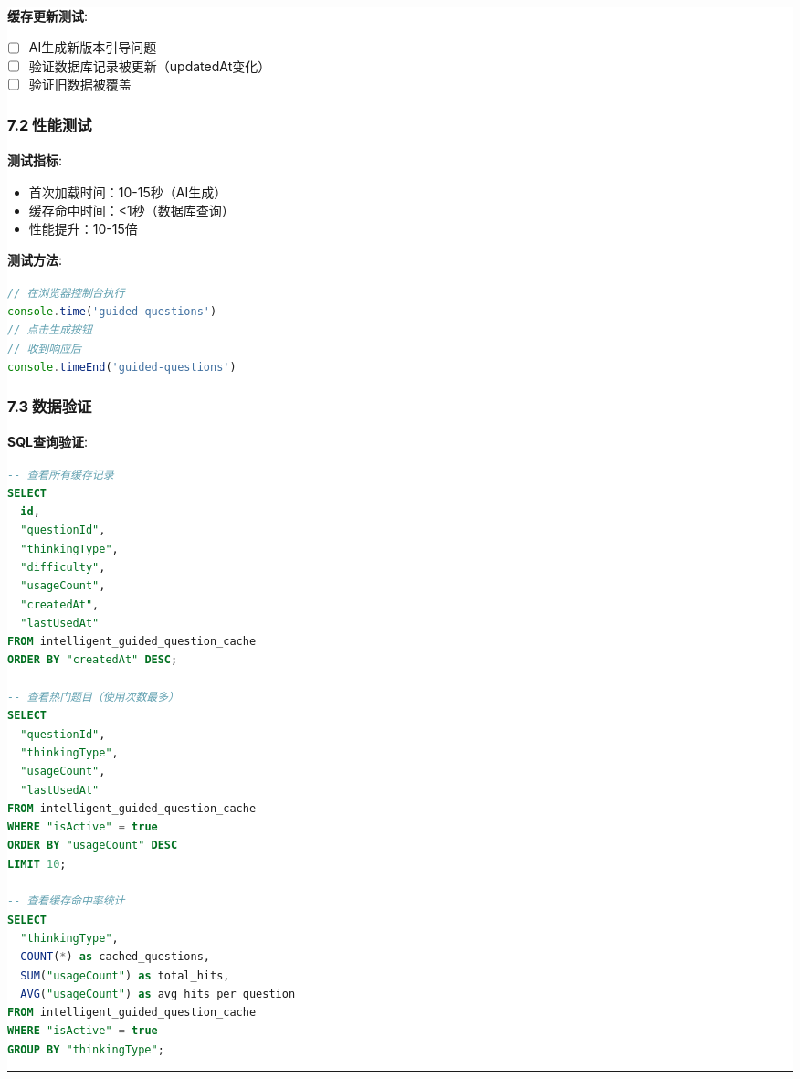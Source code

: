 **缓存更新测试**:
- [ ] AI生成新版本引导问题
- [ ] 验证数据库记录被更新（updatedAt变化）
- [ ] 验证旧数据被覆盖

### 7.2 性能测试

**测试指标**:
- 首次加载时间：10-15秒（AI生成）
- 缓存命中时间：<1秒（数据库查询）
- 性能提升：10-15倍

**测试方法**:
```javascript
// 在浏览器控制台执行
console.time('guided-questions')
// 点击生成按钮
// 收到响应后
console.timeEnd('guided-questions')
```

### 7.3 数据验证

**SQL查询验证**:

```sql
-- 查看所有缓存记录
SELECT
  id,
  "questionId",
  "thinkingType",
  "difficulty",
  "usageCount",
  "createdAt",
  "lastUsedAt"
FROM intelligent_guided_question_cache
ORDER BY "createdAt" DESC;

-- 查看热门题目（使用次数最多）
SELECT
  "questionId",
  "thinkingType",
  "usageCount",
  "lastUsedAt"
FROM intelligent_guided_question_cache
WHERE "isActive" = true
ORDER BY "usageCount" DESC
LIMIT 10;

-- 查看缓存命中率统计
SELECT
  "thinkingType",
  COUNT(*) as cached_questions,
  SUM("usageCount") as total_hits,
  AVG("usageCount") as avg_hits_per_question
FROM intelligent_guided_question_cache
WHERE "isActive" = true
GROUP BY "thinkingType";
```

---